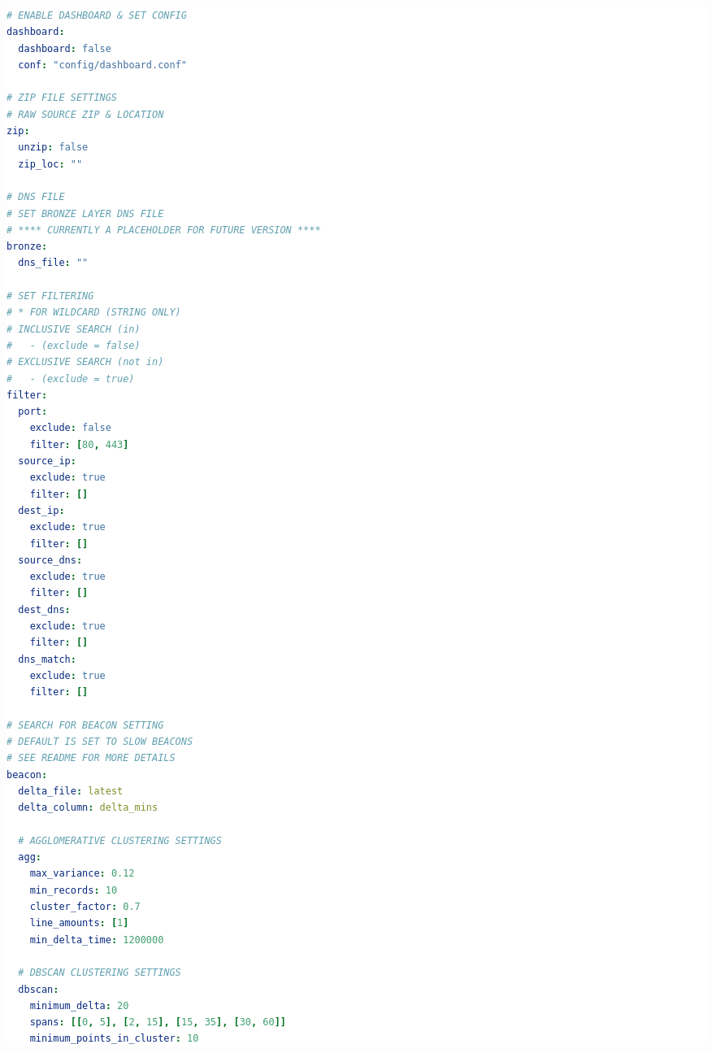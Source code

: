 ```yaml
# ENABLE DASHBOARD & SET CONFIG
dashboard:
  dashboard: false
  conf: "config/dashboard.conf"

# ZIP FILE SETTINGS
# RAW SOURCE ZIP & LOCATION
zip:
  unzip: false
  zip_loc: ""

# DNS FILE
# SET BRONZE LAYER DNS FILE
# **** CURRENTLY A PLACEHOLDER FOR FUTURE VERSION ****
bronze:
  dns_file: ""

# SET FILTERING
# * FOR WILDCARD (STRING ONLY)
# INCLUSIVE SEARCH (in)
#   - (exclude = false)
# EXCLUSIVE SEARCH (not in)
#   - (exclude = true)
filter:
  port:
    exclude: false
    filter: [80, 443]
  source_ip:
    exclude: true
    filter: []
  dest_ip:
    exclude: true
    filter: []
  source_dns:
    exclude: true
    filter: []
  dest_dns:
    exclude: true
    filter: []
  dns_match:
    exclude: true
    filter: []

# SEARCH FOR BEACON SETTING
# DEFAULT IS SET TO SLOW BEACONS
# SEE README FOR MORE DETAILS
beacon:
  delta_file: latest
  delta_column: delta_mins

  # AGGLOMERATIVE CLUSTERING SETTINGS
  agg:
    max_variance: 0.12
    min_records: 10
    cluster_factor: 0.7
    line_amounts: [1]
    min_delta_time: 1200000

  # DBSCAN CLUSTERING SETTINGS
  dbscan:
    minimum_delta: 20
    spans: [[0, 5], [2, 15], [15, 35], [30, 60]]
    minimum_points_in_cluster: 10
```